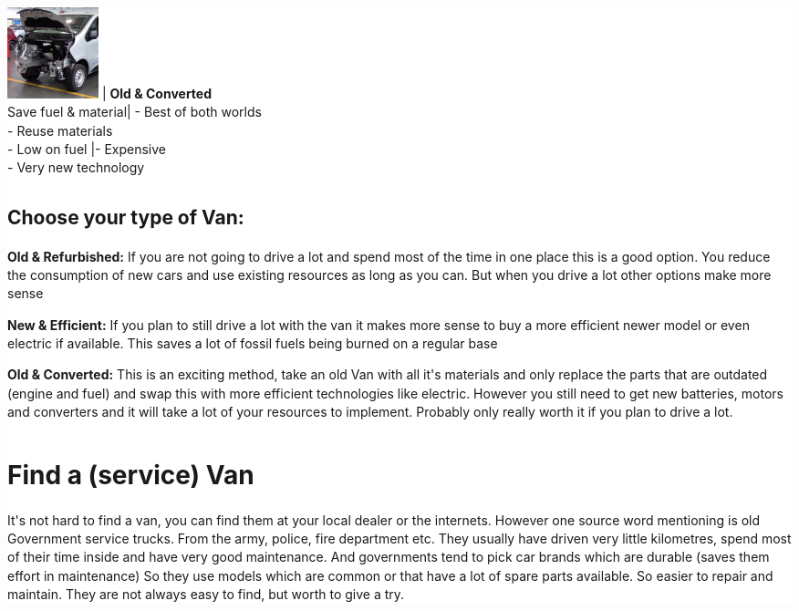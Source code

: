 <img src="../assets/move/van-convert.jpg" width="100"/> | __Old & Converted__ <br> Save fuel & material| - Best of both worlds<br> - Reuse materials <br>- Low on fuel   |- Expensive <br> - Very new technology  

## Choose your type of Van:
__Old & Refurbished:__ If you are not going to drive a  lot and spend most of the time in one place this is a good option. You reduce the consumption of new cars and use existing resources as long as you can. But when you drive a lot other options make more sense

__New & Efficient:__ If you plan to still drive a lot with the van it makes more sense to buy a more efficient newer model or even electric if available. This saves a lot of fossil fuels being burned on a regular base

__Old & Converted:__ This is an exciting method, take an old Van with all it's materials and only replace the parts that are outdated (engine and fuel) and swap this with more efficient technologies like electric. However you still need to get new batteries, motors and converters and it will take a lot of your resources to implement. Probably only really worth it if you plan to drive a lot.


# Find a (service) Van
It's not hard to find a van, you can find them at your local dealer or the internets. However one source word mentioning is old Government service trucks. From the army, police, fire department etc. They usually have driven very little kilometres, spend most of their time inside and have very good maintenance. And governments tend to pick car brands which are durable (saves them effort in maintenance) So they use models which are common or that have a lot of spare parts available. So easier to repair and maintain. They are not always easy to find, but worth to give a try.